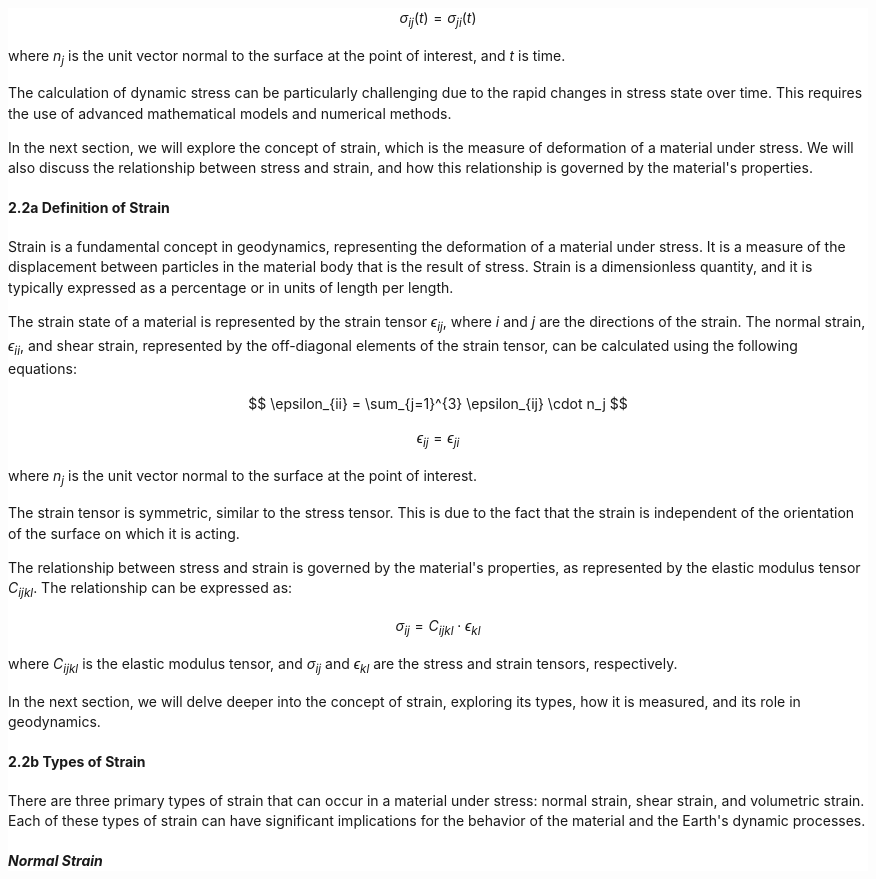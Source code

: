 $$
\sigma_{ij}(t) = \sigma_{ji}(t)
$$

where $n_j$ is the unit vector normal to the surface at the point of interest, and $t$ is time.

The calculation of dynamic stress can be particularly challenging due to the rapid changes in stress state over time. This requires the use of advanced mathematical models and numerical methods.

In the next section, we will explore the concept of strain, which is the measure of deformation of a material under stress. We will also discuss the relationship between stress and strain, and how this relationship is governed by the material's properties.

#### 2.2a Definition of Strain

Strain is a fundamental concept in geodynamics, representing the deformation of a material under stress. It is a measure of the displacement between particles in the material body that is the result of stress. Strain is a dimensionless quantity, and it is typically expressed as a percentage or in units of length per length.

The strain state of a material is represented by the strain tensor $\epsilon_{ij}$, where $i$ and $j$ are the directions of the strain. The normal strain, $\epsilon_{ii}$, and shear strain, represented by the off-diagonal elements of the strain tensor, can be calculated using the following equations:

$$
\epsilon_{ii} = \sum_{j=1}^{3} \epsilon_{ij} \cdot n_j
$$

$$
\epsilon_{ij} = \epsilon_{ji}
$$

where $n_j$ is the unit vector normal to the surface at the point of interest.

The strain tensor is symmetric, similar to the stress tensor. This is due to the fact that the strain is independent of the orientation of the surface on which it is acting.

The relationship between stress and strain is governed by the material's properties, as represented by the elastic modulus tensor $C_{ijkl}$. The relationship can be expressed as:

$$
\sigma_{ij} = C_{ijkl} \cdot \epsilon_{kl}
$$

where $C_{ijkl}$ is the elastic modulus tensor, and $\sigma_{ij}$ and $\epsilon_{kl}$ are the stress and strain tensors, respectively.

In the next section, we will delve deeper into the concept of strain, exploring its types, how it is measured, and its role in geodynamics.

#### 2.2b Types of Strain

There are three primary types of strain that can occur in a material under stress: normal strain, shear strain, and volumetric strain. Each of these types of strain can have significant implications for the behavior of the material and the Earth's dynamic processes.

##### Normal Strain
